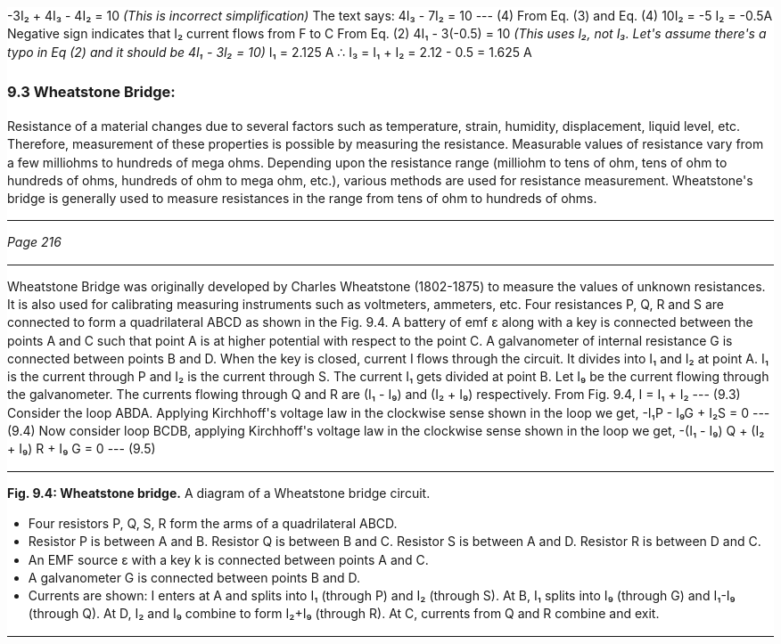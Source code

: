 -3I₂ + 4I₃ - 4I₂ = 10 *(This is incorrect simplification)*
The text says:
4I₃ - 7I₂ = 10 --- (4)
From Eq. (3) and Eq. (4)
10I₂ = -5
I₂ = -0.5A
Negative sign indicates that I₂ current flows from F to C
From Eq. (2) 4I₁ - 3(-0.5) = 10 *(This uses I₂, not I₃. Let's assume there's a typo in Eq (2) and it should be 4I₁ - 3I₂ = 10)*
I₁ = 2.125 A
∴ I₃ = I₁ + I₂ = 2.12 - 0.5 = 1.625 A

### 9.3 Wheatstone Bridge:
Resistance of a material changes due to several factors such as temperature, strain, humidity, displacement, liquid level, etc. Therefore, measurement of these properties is possible by measuring the resistance. Measurable values of resistance vary from a few milliohms to hundreds of mega ohms. Depending upon the resistance range (milliohm to tens of ohm, tens of ohm to hundreds of ohms, hundreds of ohm to mega ohm, etc.), various methods are used for resistance measurement. Wheatstone's bridge is generally used to measure resistances in the range from tens of ohm to hundreds of ohms.

---
*Page 216*

---
Wheatstone Bridge was originally developed by Charles Wheatstone (1802-1875) to measure the values of unknown resistances. It is also used for calibrating measuring instruments such as voltmeters, ammeters, etc.
Four resistances P, Q, R and S are connected to form a quadrilateral ABCD as shown in the Fig. 9.4. A battery of emf ε along with a key is connected between the points A and C such that point A is at higher potential with respect to the point C. A galvanometer of internal resistance G is connected between points B and D.
When the key is closed, current I flows through the circuit. It divides into I₁ and I₂ at point A. I₁ is the current through P and I₂ is the current through S. The current I₁ gets divided at point B. Let I₉ be the current flowing through the galvanometer. The currents flowing through Q and R are (I₁ - I₉) and (I₂ + I₉) respectively.
From Fig. 9.4,
I = I₁ + I₂ --- (9.3)
Consider the loop ABDA. Applying Kirchhoff's voltage law in the clockwise sense shown in the loop we get,
-I₁P - I₉G + I₂S = 0 --- (9.4)
Now consider loop BCDB, applying Kirchhoff's voltage law in the clockwise sense shown in the loop we get,
-(I₁ - I₉) Q + (I₂ + I₉) R + I₉ G = 0 --- (9.5)

---
**Fig. 9.4: Wheatstone bridge.**
A diagram of a Wheatstone bridge circuit.
*   Four resistors P, Q, S, R form the arms of a quadrilateral ABCD.
*   Resistor P is between A and B. Resistor Q is between B and C. Resistor S is between A and D. Resistor R is between D and C.
*   An EMF source ε with a key k is connected between points A and C.
*   A galvanometer G is connected between points B and D.
*   Currents are shown: I enters at A and splits into I₁ (through P) and I₂ (through S). At B, I₁ splits into I₉ (through G) and I₁-I₉ (through Q). At D, I₂ and I₉ combine to form I₂+I₉ (through R). At C, currents from Q and R combine and exit.

---